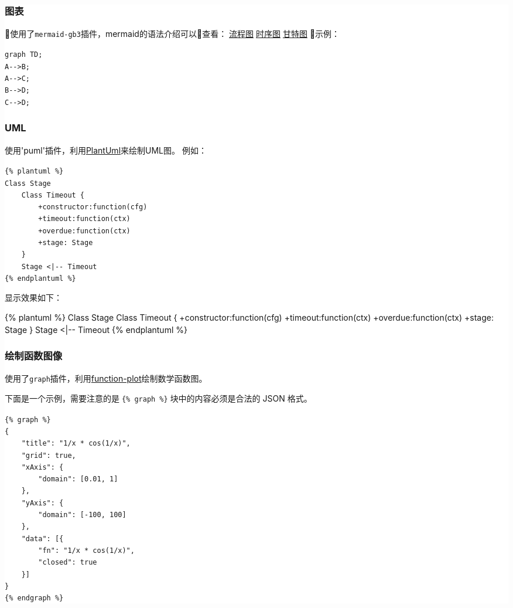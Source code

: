 ### 图表
使用了`mermaid-gb3`插件，mermaid的语法介绍可以查看：
[流程图](https://mermaidjs.github.io/flowchart.html)
[时序图](https://mermaidjs.github.io/sequenceDiagram.html)
[甘特图](https://mermaidjs.github.io/gantt.html)
示例：
```mermaid
graph TD;
A-->B;
A-->C;
B-->D;
C-->D;
```

### UML
使用'puml'插件，利用[PlantUml](http://plantuml.com/)来绘制UML图。
例如：
```
{% plantuml %}
Class Stage
    Class Timeout {
        +constructor:function(cfg)
        +timeout:function(ctx)
        +overdue:function(ctx)
        +stage: Stage
    }
    Stage <|-- Timeout
{% endplantuml %}
```
显示效果如下：

{% plantuml %}
Class Stage
    Class Timeout {
        +constructor:function(cfg)
        +timeout:function(ctx)
        +overdue:function(ctx)
        +stage: Stage
    }
    Stage <|-- Timeout
{% endplantuml %}

### 绘制函数图像
使用了`graph`插件，利用[function-plot](https://mauriciopoppe.github.io/function-plot/)绘制数学函数图。

下面是一个示例，需要注意的是 `{% graph %}` 块中的内容必须是合法的 JSON 格式。
```
{% graph %}
{
    "title": "1/x * cos(1/x)",
    "grid": true,
    "xAxis": {
        "domain": [0.01, 1]
    },
    "yAxis": {
        "domain": [-100, 100]
    },
    "data": [{
        "fn": "1/x * cos(1/x)",
        "closed": true
    }]
}
{% endgraph %}
```
